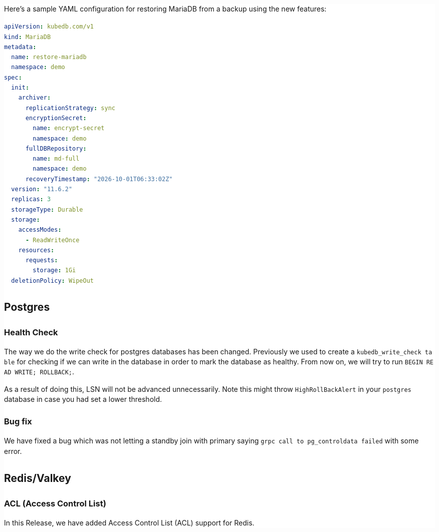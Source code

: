 Here’s a sample YAML configuration for restoring MariaDB from a backup using the new features:

```yaml
apiVersion: kubedb.com/v1
kind: MariaDB
metadata:
  name: restore-mariadb
  namespace: demo
spec:
  init:
    archiver:
      replicationStrategy: sync
      encryptionSecret:
        name: encrypt-secret
        namespace: demo
      fullDBRepository:
        name: md-full
        namespace: demo
      recoveryTimestamp: "2026-10-01T06:33:02Z"
  version: "11.6.2"
  replicas: 3
  storageType: Durable
  storage:
    accessModes:
      - ReadWriteOnce
    resources:
      requests:
        storage: 1Gi
  deletionPolicy: WipeOut
```

## Postgres

### Health Check

The way we do the write check for postgres databases has been changed. Previously we used to create a `kubedb_write_check table` for checking if we can write in the database in order to mark the database as healthy. From now on, we will try to run `BEGIN READ WRITE; ROLLBACK;`.

As a result of doing this, LSN will not be advanced unnecessarily. Note this might throw `HighRollBackAlert` in your `postgres` database in case you had set a lower threshold.

### Bug fix

We have fixed a bug which was not letting a standby join with primary saying `grpc call to pg_controldata failed` with some error.

## Redis/Valkey

### ACL (Access Control List)

In this Release, we have added Access Control List (ACL) support for Redis.
